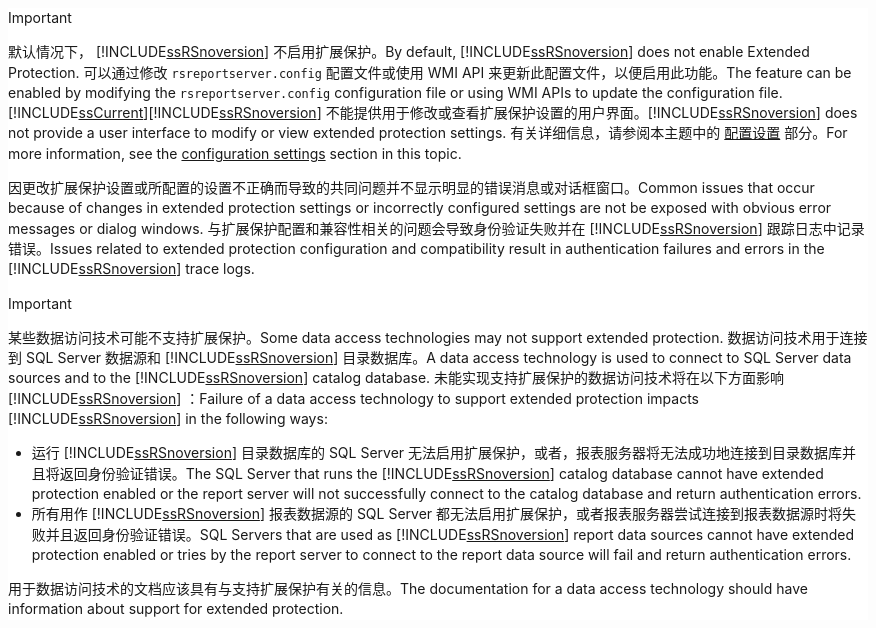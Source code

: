 > [!IMPORTANT]
>  <span data-ttu-id="9e2bd-122">默认情况下， [!INCLUDE[ssRSnoversion](../../../includes/ssrsnoversion-md.md)] 不启用扩展保护。</span><span class="sxs-lookup"><span data-stu-id="9e2bd-122">By default, [!INCLUDE[ssRSnoversion](../../../includes/ssrsnoversion-md.md)] does not enable Extended Protection.</span></span> <span data-ttu-id="9e2bd-123">可以通过修改 `rsreportserver.config` 配置文件或使用 WMI API 来更新此配置文件，以便启用此功能。</span><span class="sxs-lookup"><span data-stu-id="9e2bd-123">The feature can be enabled by modifying the `rsreportserver.config` configuration file or using WMI APIs to update the configuration file.</span></span> [!INCLUDE[ssCurrent](../../../includes/sscurrent-md.md)]<span data-ttu-id="9e2bd-124">[!INCLUDE[ssRSnoversion](../../../includes/ssrsnoversion-md.md)] 不能提供用于修改或查看扩展保护设置的用户界面。</span><span class="sxs-lookup"><span data-stu-id="9e2bd-124">[!INCLUDE[ssRSnoversion](../../../includes/ssrsnoversion-md.md)] does not provide a user interface to modify or view extended protection settings.</span></span> <span data-ttu-id="9e2bd-125">有关详细信息，请参阅本主题中的 [配置设置](#ConfigurationSettings) 部分。</span><span class="sxs-lookup"><span data-stu-id="9e2bd-125">For more information, see the [configuration settings](#ConfigurationSettings) section in this topic.</span></span>

 <span data-ttu-id="9e2bd-126">因更改扩展保护设置或所配置的设置不正确而导致的共同问题并不显示明显的错误消息或对话框窗口。</span><span class="sxs-lookup"><span data-stu-id="9e2bd-126">Common issues that occur because of changes in extended protection settings or incorrectly configured settings are not be exposed with obvious error messages or dialog windows.</span></span> <span data-ttu-id="9e2bd-127">与扩展保护配置和兼容性相关的问题会导致身份验证失败并在 [!INCLUDE[ssRSnoversion](../../../includes/ssrsnoversion-md.md)] 跟踪日志中记录错误。</span><span class="sxs-lookup"><span data-stu-id="9e2bd-127">Issues related to extended protection configuration and compatibility result in authentication failures and errors in the [!INCLUDE[ssRSnoversion](../../../includes/ssrsnoversion-md.md)] trace logs.</span></span>

> [!IMPORTANT]
>  <span data-ttu-id="9e2bd-128">某些数据访问技术可能不支持扩展保护。</span><span class="sxs-lookup"><span data-stu-id="9e2bd-128">Some data access technologies may not support extended protection.</span></span> <span data-ttu-id="9e2bd-129">数据访问技术用于连接到 SQL Server 数据源和 [!INCLUDE[ssRSnoversion](../../../includes/ssrsnoversion-md.md)] 目录数据库。</span><span class="sxs-lookup"><span data-stu-id="9e2bd-129">A data access technology is used to connect to SQL Server data sources and to the [!INCLUDE[ssRSnoversion](../../../includes/ssrsnoversion-md.md)] catalog database.</span></span> <span data-ttu-id="9e2bd-130">未能实现支持扩展保护的数据访问技术将在以下方面影响 [!INCLUDE[ssRSnoversion](../../../includes/ssrsnoversion-md.md)] ：</span><span class="sxs-lookup"><span data-stu-id="9e2bd-130">Failure of a data access technology to support extended protection impacts [!INCLUDE[ssRSnoversion](../../../includes/ssrsnoversion-md.md)] in the following ways:</span></span>
> 
>  -   <span data-ttu-id="9e2bd-131">运行 [!INCLUDE[ssRSnoversion](../../../includes/ssrsnoversion-md.md)] 目录数据库的 SQL Server 无法启用扩展保护，或者，报表服务器将无法成功地连接到目录数据库并且将返回身份验证错误。</span><span class="sxs-lookup"><span data-stu-id="9e2bd-131">The SQL Server that runs the [!INCLUDE[ssRSnoversion](../../../includes/ssrsnoversion-md.md)] catalog database cannot have extended protection enabled or the report server will not successfully connect to the catalog database and return authentication errors.</span></span>
> -   <span data-ttu-id="9e2bd-132">所有用作 [!INCLUDE[ssRSnoversion](../../../includes/ssrsnoversion-md.md)] 报表数据源的 SQL Server 都无法启用扩展保护，或者报表服务器尝试连接到报表数据源时将失败并且返回身份验证错误。</span><span class="sxs-lookup"><span data-stu-id="9e2bd-132">SQL Servers that are used as [!INCLUDE[ssRSnoversion](../../../includes/ssrsnoversion-md.md)] report data sources cannot have extended protection enabled or tries by the report server to connect to the report data source will fail and return authentication errors.</span></span>
> 
>  <span data-ttu-id="9e2bd-133">用于数据访问技术的文档应该具有与支持扩展保护有关的信息。</span><span class="sxs-lookup"><span data-stu-id="9e2bd-133">The documentation for a data access technology should have information about support for extended protection.</span></span>
